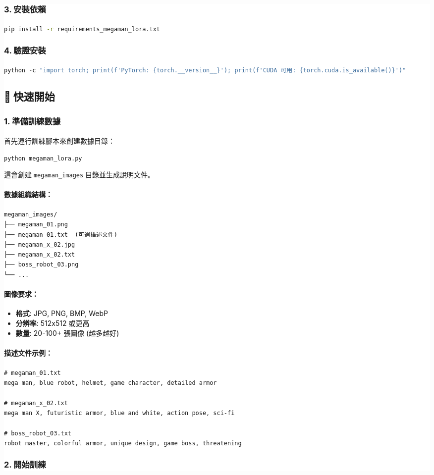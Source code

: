 ### 3. 安裝依賴
```bash
pip install -r requirements_megaman_lora.txt
```

### 4. 驗證安裝
```python
python -c "import torch; print(f'PyTorch: {torch.__version__}'); print(f'CUDA 可用: {torch.cuda.is_available()}')"
```

## 🚀 快速開始

### 1. 準備訓練數據

首先運行訓練腳本來創建數據目錄：

```bash
python megaman_lora.py
```

這會創建 `megaman_images` 目錄並生成說明文件。

#### 數據組織結構：
```
megaman_images/
├── megaman_01.png
├── megaman_01.txt  (可選描述文件)
├── megaman_x_02.jpg
├── megaman_x_02.txt
├── boss_robot_03.png
└── ...
```

#### 圖像要求：
- **格式**: JPG, PNG, BMP, WebP
- **分辨率**: 512x512 或更高
- **數量**: 20-100+ 張圖像 (越多越好)

#### 描述文件示例：
```text
# megaman_01.txt
mega man, blue robot, helmet, game character, detailed armor

# megaman_x_02.txt  
mega man X, futuristic armor, blue and white, action pose, sci-fi

# boss_robot_03.txt
robot master, colorful armor, unique design, game boss, threatening
```

### 2. 開始訓練
